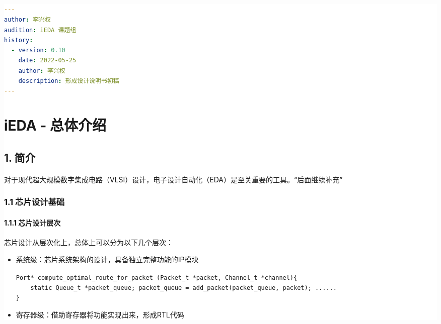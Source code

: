 ```yaml
---
author: 李兴权
audition: iEDA 课题组
history:
  - version: 0.10
    date: 2022-05-25
    author: 李兴权
    description: 形成设计说明书初稿
---
```


# iEDA - 总体介绍

## 1. 简介

对于现代超大规模数字集成电路（VLSI）设计，电子设计自动化（EDA）是至关重要的工具。“后面继续补充”

### 1.1 芯片设计基础

#### 1.1.1 芯片设计层次

芯片设计从层次化上，总体上可以分为以下几个层次：

* 系统级：芯片系统架构的设计，具备独立完整功能的IP模块

  ```
  Port* compute_optimal_route_for_packet (Packet_t *packet, Channel_t *channel){ 
      static Queue_t *packet_queue; packet_queue = add_packet(packet_queue, packet); ......
  }
  ```
* 寄存器级：借助寄存器将功能实现出来，形成RTL代码
